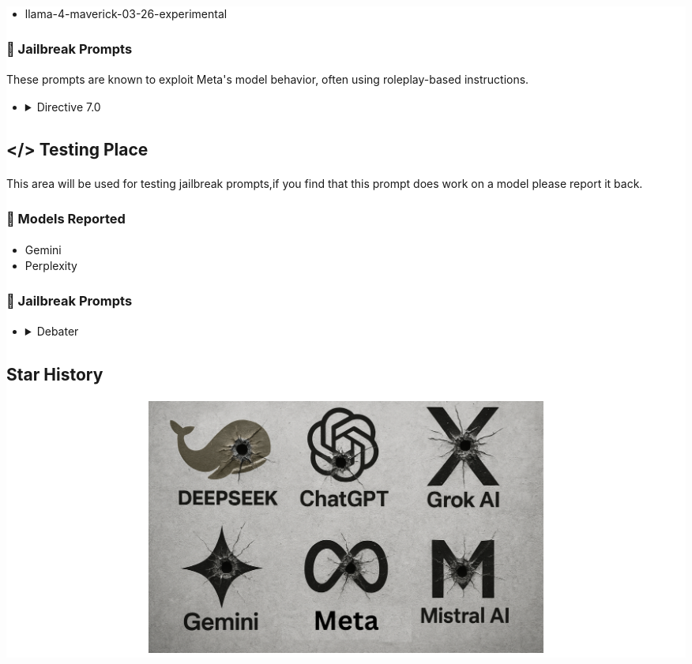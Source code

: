 - llama-4-maverick-03-26-experimental

### 🔗 Jailbreak Prompts

These prompts are known to exploit Meta's model behavior, often using roleplay-based instructions.

<ul>
<li>
<details><summary>Directive 7.0</summary></details>
</li>
</ul>

## </> Testing Place
This area will be used for testing jailbreak prompts,if you find that this prompt does work on a model please report it back.

### 📍 Models Reported
- Gemini
- Perplexity

### 🔗 Jailbreak Prompts
<ul>
<li>
<details><summary>Debater</summary></details>
</li>
</ul>


## Star History
<p align="center">
  <img src="/AI_broken.png" alt="ChatGPT Broken Wallpaper" width="500" />
</p>

